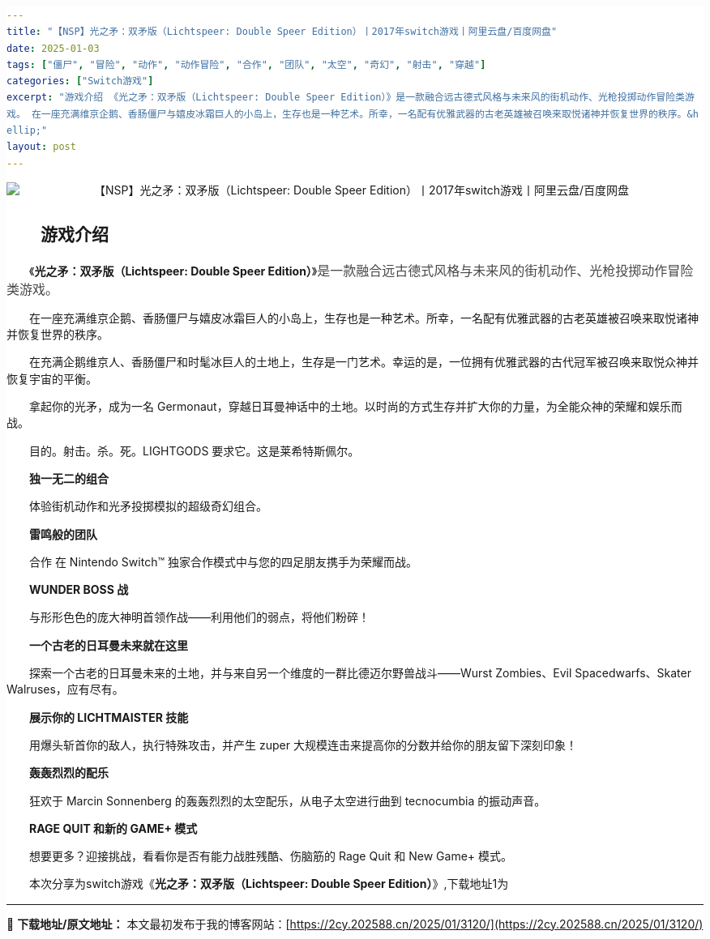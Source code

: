 ```yaml
---
title: "【NSP】光之矛：双矛版（Lichtspeer: Double Speer Edition）丨2017年switch游戏丨阿里云盘/百度网盘"
date: 2025-01-03
tags: ["僵尸", "冒险", "动作", "动作冒险", "合作", "团队", "太空", "奇幻", "射击", "穿越"]
categories: ["Switch游戏"]
excerpt: "游戏介绍 《光之矛：双矛版（Lichtspeer: Double Speer Edition）》是一款融合远古德式风格与未来风的街机动作、光枪投掷动作冒险类游戏。 在一座充满维京企鹅、香肠僵尸与嬉皮冰霜巨人的小岛上，生存也是一种艺术。所幸，一名配有优雅武器的古老英雄被召唤来取悦诸神并恢复世界的秩序。&hellip;"
layout: post
---
```


<div>
<div></div>
<div>
<p style="text-align: center;"><img style="display: block; margin-left: auto; margin-right: auto; width: 100%; height: auto;" src="https://2cy.202588.cn//wp-content/uploads/2025/01/20250104_6778e8f7999a7.webp" alt="【NSP】光之矛：双矛版（Lichtspeer: Double Speer Edition）丨2017年switch游戏丨阿里云盘/百度网盘" /></p>

<h2 style="white-space: normal; text-indent: 2em;">游戏介绍</h2>
<p style="white-space: normal; text-indent: 2em;"><span style="background-color: #ffffff;">《<strong>光之矛：双矛版（Lichtspeer: Double Speer Edition）</strong>》<span style="box-sizing: border-box; max-width: 100%; color: #484848; font-family: museo-sans, -apple-system, BlinkMacSystemFont, sans-serif; font-size: 16px; vertical-align: inherit;"><span style="box-sizing: border-box; max-width: 100%; vertical-align: inherit;">是一款融合远古德式风格与未来风的街机动作、光枪投掷动作冒险类游戏。</span></span></span></p>
<p style="white-space: normal; text-indent: 2em;">在一座充满维京企鹅、香肠僵尸与嬉皮冰霜巨人的小岛上，生存也是一种艺术。所幸，一名配有优雅武器的古老英雄被召唤来取悦诸神并恢复世界的秩序。</p>
<p style="white-space: normal; text-indent: 2em;">在充满企鹅维京人、香肠僵尸和时髦冰巨人的土地上，生存是一门艺术。幸运的是，一位拥有优雅武器的古代冠军被召唤来取悦众神并恢复宇宙的平衡。</p>
<p style="white-space: normal; text-indent: 2em;">拿起你的光矛，成为一名 Germonaut，穿越日耳曼神话中的土地。以时尚的方式生存并扩大你的力量，为全能众神的荣耀和娱乐而战。</p>
<p style="white-space: normal; text-indent: 2em;">目的。射击。杀。死。LIGHTGODS 要求它。这是莱希特斯佩尔。</p>
<p style="white-space: normal; text-indent: 2em;"><strong>独一无二的组合</strong></p>
<p style="white-space: normal; text-indent: 2em;">体验街机动作和光矛投掷模拟的超级奇幻组合。</p>
<p style="white-space: normal; text-indent: 2em;"><strong>雷鸣般的团队</strong></p>
<p style="white-space: normal; text-indent: 2em;">合作 在 Nintendo Switch™ 独家合作模式中与您的四足朋友携手为荣耀而战。</p>
<p style="white-space: normal; text-indent: 2em;"><strong>WUNDER BOSS 战</strong></p>
<p style="white-space: normal; text-indent: 2em;">与形形色色的庞大神明首领作战——利用他们的弱点，将他们粉碎！</p>
<p style="white-space: normal; text-indent: 2em;"><strong>一个古老的日耳曼未来就在这里</strong></p>
<p style="white-space: normal; text-indent: 2em;">探索一个古老的日耳曼未来的土地，并与来自另一个维度的一群比德迈尔野兽战斗——Wurst Zombies、Evil Spacedwarfs、Skater Walruses，应有尽有。</p>
<p style="white-space: normal; text-indent: 2em;"><strong>展示你的 LICHTMAISTER 技能</strong></p>
<p style="white-space: normal; text-indent: 2em;">用爆头斩首你的敌人，执行特殊攻击，并产生 zuper 大规模连击来提高你的分数并给你的朋友留下深刻印象！</p>
<p style="white-space: normal; text-indent: 2em;"><strong>轰轰烈烈的配乐</strong></p>
<p style="white-space: normal; text-indent: 2em;">狂欢于 Marcin Sonnenberg 的轰轰烈烈的太空配乐，从电子太空进行曲到 tecnocumbia 的振动声音。</p>
<p style="white-space: normal; text-indent: 2em;"><strong>RAGE QUIT 和新的 GAME+ 模式</strong></p>
<p style="white-space: normal; text-indent: 2em;">想要更多？迎接挑战，看看你是否有能力战胜残酷、伤脑筋的 Rage Quit 和 New Game+ 模式。</p>
<p style="white-space: normal; text-indent: 2em;">本次分享为switch游戏《<strong>光之矛：双矛版（Lichtspeer: Double Speer Edition）</strong>》,下载地址1为</p>

</div>
</div>

---
📖 **下载地址/原文地址：** 本文最初发布于我的博客网站：[https://2cy.202588.cn/2025/01/3120/](https://2cy.202588.cn/2025/01/3120/)
